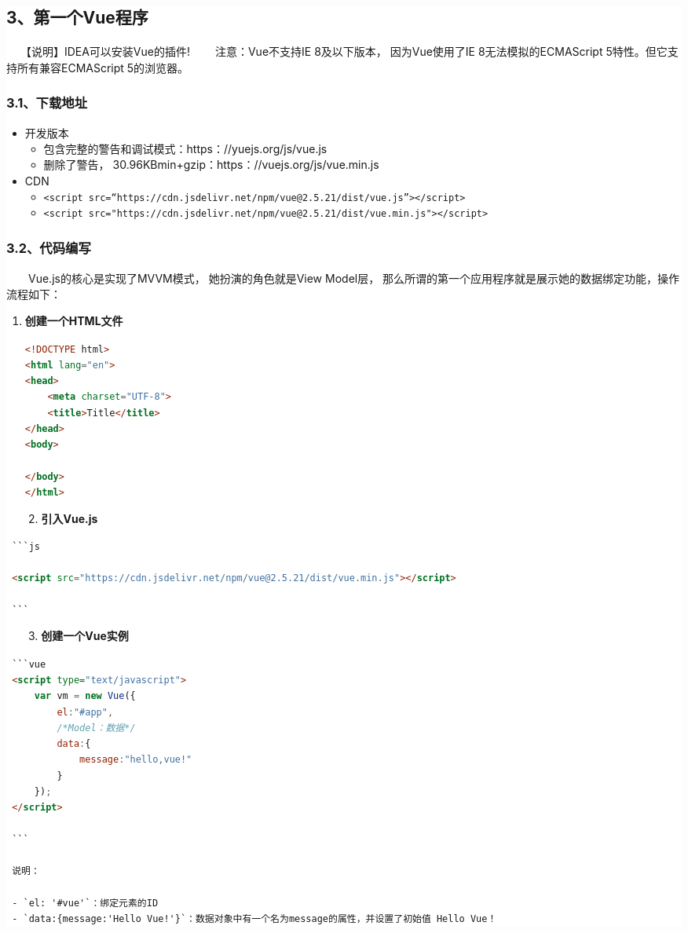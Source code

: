 ## 3、第一个Vue程序

  【说明】IDEA可以安装Vue的插件!   注意：Vue不支持IE 8及以下版本， 因为Vue使用了IE 8无法模拟的ECMAScript 5特性。但它支持所有兼容ECMAScript 5的浏览器。

### 3.1、下载地址

- 开发版本
  - 包含完整的警告和调试模式：https：//yuejs.org/js/vue.js
  - 删除了警告， 30.96KBmin+gzip：https：//vuejs.org/js/vue.min.js
- CDN
  - `<script src=“https://cdn.jsdelivr.net/npm/vue@2.5.21/dist/vue.js”></script>`
  - `<script src="https://cdn.jsdelivr.net/npm/vue@2.5.21/dist/vue.min.js"></script>`

### 3.2、代码编写

  Vue.js的核心是实现了MVVM模式， 她扮演的角色就是View Model层， 那么所谓的第一个应用程序就是展示她的数据绑定功能，操作流程如下：

1. **创建一个HTML文件**

   ```html
   <!DOCTYPE html>
   <html lang="en">
   <head>
       <meta charset="UTF-8">
       <title>Title</title>
   </head>
   <body>
   
   </body>
   </html>
   ```

  2. **引入Vue.js**

~~~html
 ```js
 
 <script src="https://cdn.jsdelivr.net/npm/vue@2.5.21/dist/vue.min.js"></script>
 
 ```
~~~

  3. **创建一个Vue实例**

~~~html
 ```vue
 <script type="text/javascript">
     var vm = new Vue({
         el:"#app",
         /*Model：数据*/
         data:{
             message:"hello,vue!"
         }
     });
 </script>
 
 ```

 说明：

 - `el: '#vue'`：绑定元素的ID
 - `data:{message:'Hello Vue!'}`：数据对象中有一个名为message的属性，并设置了初始值 Hello Vue！
~~~
